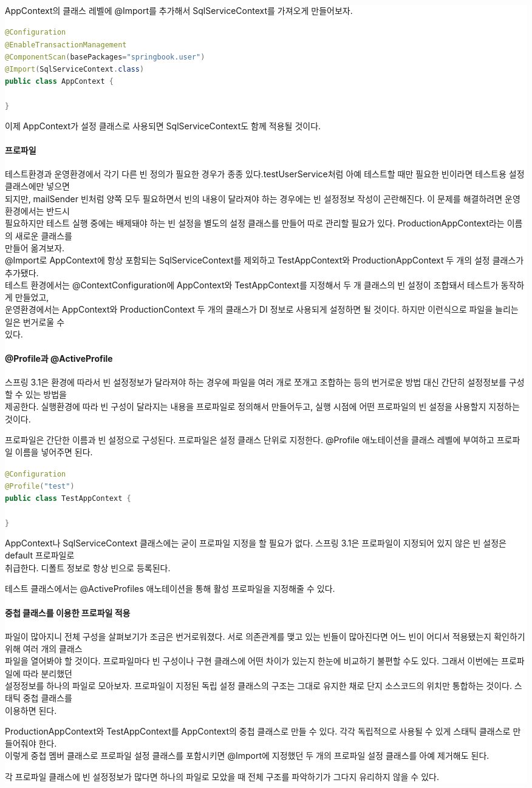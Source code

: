AppContext의 클래스 레벨에 @Import를 추가해서 SqlServiceContext를 가져오게 만들어보자.
```java
@Configuration
@EnableTransactionManagement
@ComponentScan(basePackages="springbook.user")
@Import(SqlServiceContext.class)
public class AppContext {
    
}
```

이제 AppContext가 설정 클래스로 사용되면 SqlServiceContext도 함께 적용될 것이다.

#### 프로파일
테스트환경과 운영환경에서 각기 다른 빈 정의가 필요한 경우가 종종 있다.testUserService처럼 아예 테스트할 때만 필요한 빈이라면 테스트용 설정 클래스에만 넣으면  
되지만, mailSender 빈처럼 양쪽 모두 필요하면서 빈의 내용이 달라져야 하는 경우에는 빈 설정정보 작성이 곤란해진다. 이 문제를 해결하려면 운영환경에서는 반드시  
필요하지만 테스트 실행 중에는 배제돼야 하는 빈 설정을 별도의 설정 클래스를 만들어 따로 관리할 필요가 있다. ProductionAppContext라는 이름의 새로운 클래스를  
만들어 옮겨보자.  
@Import로 AppContext에 항상 포함되는 SqlServiceContext를 제외하고 TestAppContext와 ProductionAppContext 두 개의 설정 클래스가 추가됐다.  
테스트 환경에서는 @ContextConfiguration에 AppContext와 TestAppContext를 지정해서 두 개 클래스의 빈 설정이 조합돼서 테스트가 동작하게 만들었고,  
운영환경에서는 AppContext와 ProductionContext 두 개의 클래스가 DI 정보로 사용되게 설정하면 될 것이다. 하지만 이런식으로 파일을 늘리는 일은 번거로울 수  
있다. 

#### @Profile과 @ActiveProfile
스프링 3.1은 환경에 따라서 빈 설정정보가 달라져야 하는 경우에 파일을 여러 개로 쪼개고 조합하는 등의 번거로운 방법 대신 간단히 설정정보를 구성할 수 있는 방법을  
제공한다. 실행환경에 따라 빈 구성이 달라지는 내용을 프로파일로 정의해서 만들어두고, 실행 시점에 어떤 프로파일의 빈 설정을 사용할지 지정하는 것이다.  

프로파일은 간단한 이름과 빈 설정으로 구성된다. 프로파일은 설정 클래스 단위로 지정한다. @Profile 애노테이션을 클래스 레벨에 부여하고 프로파일 이름을 넣어주면 된다.  
```java
@Configuration
@Profile("test")
public class TestAppContext {
    
}
```

AppContext나 SqlServiceContext 클래스에는 굳이 프로파일 지정을 할 필요가 없다. 스프링 3.1은 프로파일이 지정되어 있지 않은 빈 설정은 default 프로파일로  
취급한다. 디폴트 정보로 항상 빈으로 등록된다. 

테스트 클래스에서는 @ActiveProfiles 애노테이션을 통해 활성 프로파일을 지정해줄 수 있다. 

#### 중첩 클래스를 이용한 프로파일 적용
파일이 많아지니 전체 구성을 살펴보기가 조금은 번거로워졌다. 서로 의존관계를 맺고 있는 빈들이 많아진다면 어느 빈이 어디서 적용됐는지 확인하기 위해 여러 개의 클래스  
파일을 열어봐야 할 것이다. 프로파일마다 빈 구성이나 구현 클래스에 어떤 차이가 있는지 한눈에 비교하기 불편할 수도 있다. 그래서 이번에는 프로파일에 따라 분리했던  
설정정보를 하나의 파일로 모아보자. 프로파일이 지정된 독립 설정 클래스의 구조는 그대로 유지한 채로 단지 소스코드의 위치만 통합하는 것이다. 스태틱 중첩 클래스를  
이용하면 된다. 

ProductionAppContext와 TestAppContext를 AppContext의 중첩 클래스로 만들 수 있다. 각각 독립적으로 사용될 수 있게 스태틱 클래스로 만들어줘야 한다.  
이렇게 중첩 멤버 클래스로 프로파일 설정 클래스를 포함시키면 @Import에 지정했던 두 개의 프로파일 설정 클래스를 아예 제거해도 된다.  

각 프로파일 클래스에 빈 설정정보가 많다면 하나의 파일로 모았을 때 전체 구조를 파악하기가 그다지 유리하지 않을 수 있다. 
